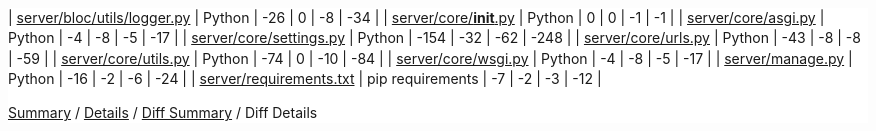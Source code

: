 | [server/bloc/utils/logger.py](/server/bloc/utils/logger.py) | Python | -26 | 0 | -8 | -34 |
| [server/core/__init__.py](/server/core/__init__.py) | Python | 0 | 0 | -1 | -1 |
| [server/core/asgi.py](/server/core/asgi.py) | Python | -4 | -8 | -5 | -17 |
| [server/core/settings.py](/server/core/settings.py) | Python | -154 | -32 | -62 | -248 |
| [server/core/urls.py](/server/core/urls.py) | Python | -43 | -8 | -8 | -59 |
| [server/core/utils.py](/server/core/utils.py) | Python | -74 | 0 | -10 | -84 |
| [server/core/wsgi.py](/server/core/wsgi.py) | Python | -4 | -8 | -5 | -17 |
| [server/manage.py](/server/manage.py) | Python | -16 | -2 | -6 | -24 |
| [server/requirements.txt](/server/requirements.txt) | pip requirements | -7 | -2 | -3 | -12 |

[Summary](results.md) / [Details](details.md) / [Diff Summary](diff.md) / Diff Details